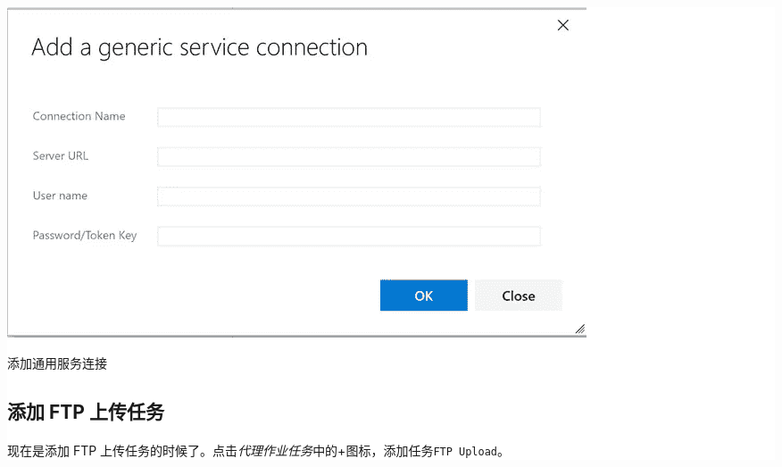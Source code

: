 ![](img/da0758aa7f34c1d5747fd06b9affe7d7.png)

添加通用服务连接

## 添加 FTP 上传任务

现在是添加 FTP 上传任务的时候了。点击*代理作业任务*中的+图标，添加任务`FTP Upload`。
